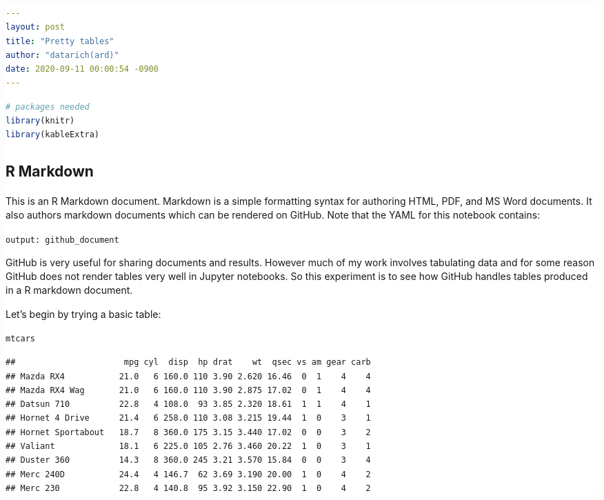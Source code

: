 ```yaml
---
layout: post
title: "Pretty tables"
author: "datarich(ard)"
date: 2020-09-11 00:00:54 -0900
---
```


``` r
# packages needed
library(knitr)
library(kableExtra)
```

## R Markdown

This is an R Markdown document. Markdown is a simple formatting syntax
for authoring HTML, PDF, and MS Word documents. It also authors markdown
documents which can be rendered on GitHub. Note that the YAML for this
notebook contains:

    output: github_document

GitHub is very useful for sharing documents and results. However much of
my work involves tabulating data and for some reason GitHub does not
render tables very well in Jupyter notebooks. So this experiment is to
see how GitHub handles tables produced in a R markdown document.

Let’s begin by trying a basic
    table:

``` r
mtcars
```

    ##                      mpg cyl  disp  hp drat    wt  qsec vs am gear carb
    ## Mazda RX4           21.0   6 160.0 110 3.90 2.620 16.46  0  1    4    4
    ## Mazda RX4 Wag       21.0   6 160.0 110 3.90 2.875 17.02  0  1    4    4
    ## Datsun 710          22.8   4 108.0  93 3.85 2.320 18.61  1  1    4    1
    ## Hornet 4 Drive      21.4   6 258.0 110 3.08 3.215 19.44  1  0    3    1
    ## Hornet Sportabout   18.7   8 360.0 175 3.15 3.440 17.02  0  0    3    2
    ## Valiant             18.1   6 225.0 105 2.76 3.460 20.22  1  0    3    1
    ## Duster 360          14.3   8 360.0 245 3.21 3.570 15.84  0  0    3    4
    ## Merc 240D           24.4   4 146.7  62 3.69 3.190 20.00  1  0    4    2
    ## Merc 230            22.8   4 140.8  95 3.92 3.150 22.90  1  0    4    2